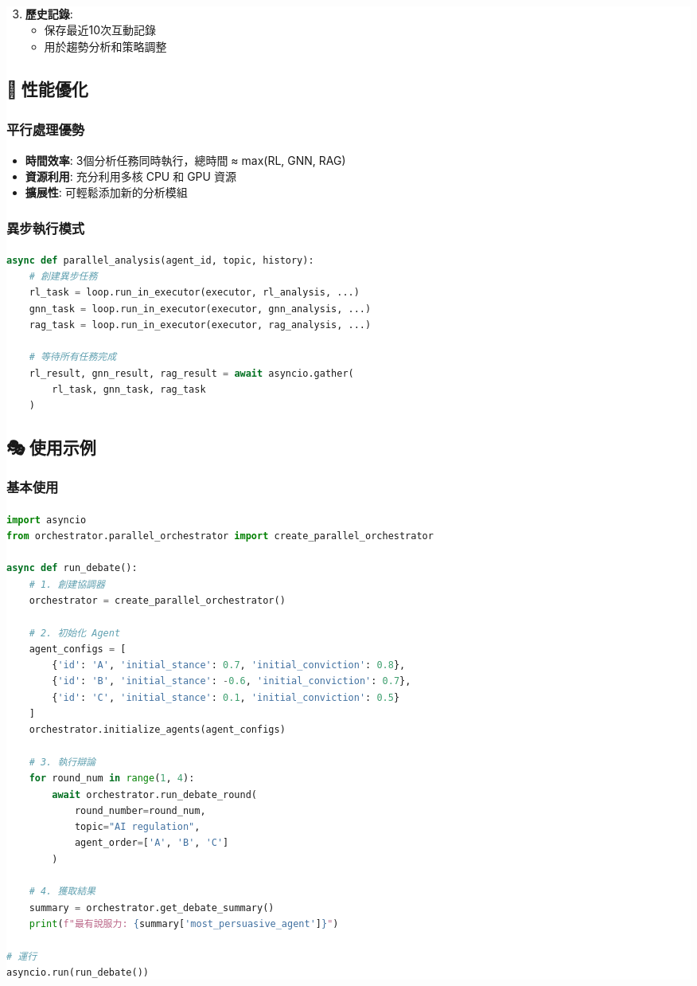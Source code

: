 3. **歷史記錄**:
   - 保存最近10次互動記錄
   - 用於趨勢分析和策略調整

## 🚀 性能優化

### 平行處理優勢
- **時間效率**: 3個分析任務同時執行，總時間 ≈ max(RL, GNN, RAG)
- **資源利用**: 充分利用多核 CPU 和 GPU 資源
- **擴展性**: 可輕鬆添加新的分析模組

### 異步執行模式
```python
async def parallel_analysis(agent_id, topic, history):
    # 創建異步任務
    rl_task = loop.run_in_executor(executor, rl_analysis, ...)
    gnn_task = loop.run_in_executor(executor, gnn_analysis, ...)
    rag_task = loop.run_in_executor(executor, rag_analysis, ...)
    
    # 等待所有任務完成
    rl_result, gnn_result, rag_result = await asyncio.gather(
        rl_task, gnn_task, rag_task
    )
```

## 🎭 使用示例

### 基本使用
```python
import asyncio
from orchestrator.parallel_orchestrator import create_parallel_orchestrator

async def run_debate():
    # 1. 創建協調器
    orchestrator = create_parallel_orchestrator()
    
    # 2. 初始化 Agent
    agent_configs = [
        {'id': 'A', 'initial_stance': 0.7, 'initial_conviction': 0.8},
        {'id': 'B', 'initial_stance': -0.6, 'initial_conviction': 0.7},
        {'id': 'C', 'initial_stance': 0.1, 'initial_conviction': 0.5}
    ]
    orchestrator.initialize_agents(agent_configs)
    
    # 3. 執行辯論
    for round_num in range(1, 4):
        await orchestrator.run_debate_round(
            round_number=round_num,
            topic="AI regulation",
            agent_order=['A', 'B', 'C']
        )
    
    # 4. 獲取結果
    summary = orchestrator.get_debate_summary()
    print(f"最有說服力: {summary['most_persuasive_agent']}")

# 運行
asyncio.run(run_debate())
```
